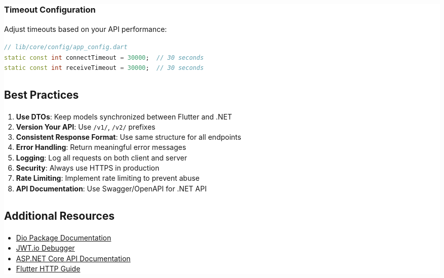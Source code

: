 ### Timeout Configuration

Adjust timeouts based on your API performance:

```dart
// lib/core/config/app_config.dart
static const int connectTimeout = 30000;  // 30 seconds
static const int receiveTimeout = 30000;  // 30 seconds
```

## Best Practices

1. **Use DTOs**: Keep models synchronized between Flutter and .NET
2. **Version Your API**: Use `/v1/`, `/v2/` prefixes
3. **Consistent Response Format**: Use same structure for all endpoints
4. **Error Handling**: Return meaningful error messages
5. **Logging**: Log all requests on both client and server
6. **Security**: Always use HTTPS in production
7. **Rate Limiting**: Implement rate limiting to prevent abuse
8. **API Documentation**: Use Swagger/OpenAPI for .NET API

## Additional Resources

- [Dio Package Documentation](https://pub.dev/packages/dio)
- [JWT.io Debugger](https://jwt.io/)
- [ASP.NET Core API Documentation](https://docs.microsoft.com/en-us/aspnet/core/web-api/)
- [Flutter HTTP Guide](https://docs.flutter.dev/cookbook/networking/fetch-data)